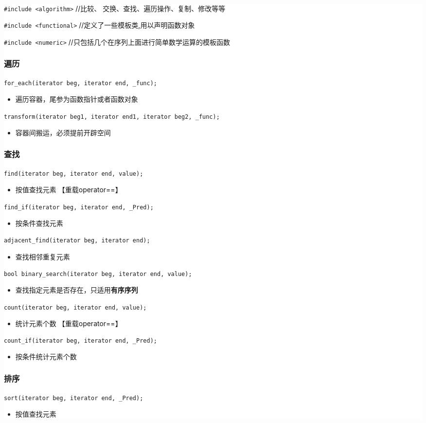 `#include <algorithm>`			   //比较、 交换、查找、遍历操作、复制、修改等等

 `#include <functional>` 			//定义了一些模板类,用以声明函数对象

`#include <numeric>`				//只包括几个在序列上面进行简单数学运算的模板函数



### 遍历



`for_each(iterator beg, iterator end, _func);`

-  遍历容器，尾参为函数指针或者函数对象



`transform(iterator beg1, iterator end1, iterator beg2, _func);`

- 容器间搬运，必须提前开辟空间

### 查找



`find(iterator beg, iterator end, value);`

-  按值查找元素	【重载operator==】



`find_if(iterator beg, iterator end, _Pred);`

- 按条件查找元素



`adjacent_find(iterator beg, iterator end);`

- 查找相邻重复元素



`bool binary_search(iterator beg, iterator end, value);`

- 查找指定元素是否存在，只适用**有序序列**



`count(iterator beg, iterator end, value);`

- 统计元素个数	【重载operator==】



`count_if(iterator beg, iterator end, _Pred);`

- 按条件统计元素个数

### 排序



`sort(iterator beg, iterator end, _Pred);`

-  按值查找元素

